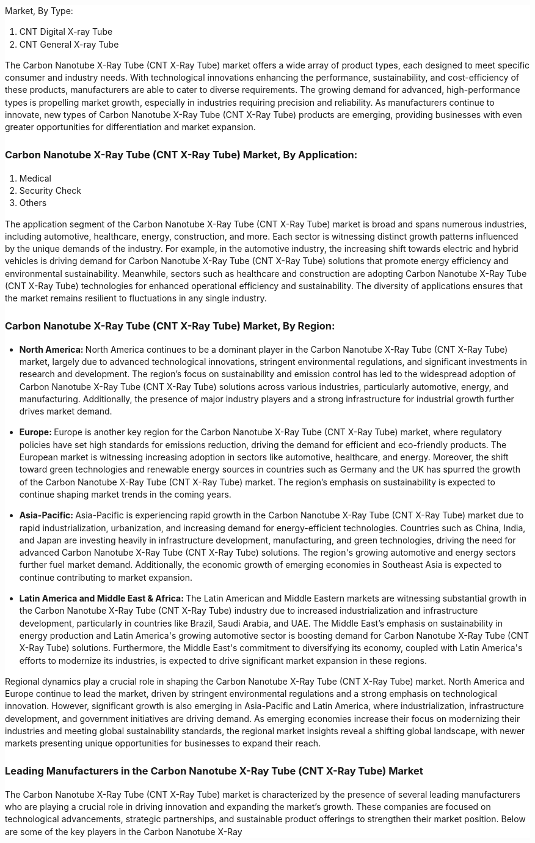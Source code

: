 Market, By Type:<br /></strong></h3><ol><li>CNT Digital X-ray Tube<li> CNT General X-ray Tube</li></ol><p>The Carbon Nanotube X-Ray Tube (CNT X-Ray Tube) market offers a wide array of product types, each designed to meet specific consumer and industry needs. With technological innovations enhancing the performance, sustainability, and cost-efficiency of these products, manufacturers are able to cater to diverse requirements. The growing demand for advanced, high-performance types is propelling market growth, especially in industries requiring precision and reliability. As manufacturers continue to innovate, new types of Carbon Nanotube X-Ray Tube (CNT X-Ray Tube) products are emerging, providing businesses with even greater opportunities for differentiation and market expansion.</p><h3>Carbon Nanotube X-Ray Tube (CNT X-Ray Tube) Market,&nbsp;By Application:</h3><ol><li>Medical<li> Security Check<li> Others</li></ol><p>The application segment of the Carbon Nanotube X-Ray Tube (CNT X-Ray Tube) market is broad and spans numerous industries, including automotive, healthcare, energy, construction, and more. Each sector is witnessing distinct growth patterns influenced by the unique demands of the industry. For example, in the automotive industry, the increasing shift towards electric and hybrid vehicles is driving demand for Carbon Nanotube X-Ray Tube (CNT X-Ray Tube) solutions that promote energy efficiency and environmental sustainability. Meanwhile, sectors such as healthcare and construction are adopting Carbon Nanotube X-Ray Tube (CNT X-Ray Tube) technologies for enhanced operational efficiency and sustainability. The diversity of applications ensures that the market remains resilient to fluctuations in any single industry.</p><h3>Carbon Nanotube X-Ray Tube (CNT X-Ray Tube) Market, By Region:</h3><ul><li><p><strong>North America:&nbsp;</strong>North America continues to be a dominant player in the Carbon Nanotube X-Ray Tube (CNT X-Ray Tube) market, largely due to advanced technological innovations, stringent environmental regulations, and significant investments in research and development. The region&rsquo;s focus on sustainability and emission control has led to the widespread adoption of Carbon Nanotube X-Ray Tube (CNT X-Ray Tube) solutions across various industries, particularly automotive, energy, and manufacturing. Additionally, the presence of major industry players and a strong infrastructure for industrial growth further drives market demand.</p></li><li><p><strong><strong>Europe:&nbsp;</strong></strong>Europe is another key region for the Carbon Nanotube X-Ray Tube (CNT X-Ray Tube) market, where regulatory policies have set high standards for emissions reduction, driving the demand for efficient and eco-friendly products. The European market is witnessing increasing adoption in sectors like automotive, healthcare, and energy. Moreover, the shift toward green technologies and renewable energy sources in countries such as Germany and the UK has spurred the growth of the Carbon Nanotube X-Ray Tube (CNT X-Ray Tube) market. The region&rsquo;s emphasis on sustainability is expected to continue shaping market trends in the coming years.</p></li><li><p><strong><strong>Asia-Pacific:&nbsp;</strong></strong>Asia-Pacific is experiencing rapid growth in the Carbon Nanotube X-Ray Tube (CNT X-Ray Tube) market due to rapid industrialization, urbanization, and increasing demand for energy-efficient technologies. Countries such as China, India, and Japan are investing heavily in infrastructure development, manufacturing, and green technologies, driving the need for advanced Carbon Nanotube X-Ray Tube (CNT X-Ray Tube) solutions. The region's growing automotive and energy sectors further fuel market demand. Additionally, the economic growth of emerging economies in Southeast Asia is expected to continue contributing to market expansion.</p></li><li><p><strong><strong>Latin America and Middle East &amp; Africa:&nbsp;</strong></strong>The Latin American and Middle Eastern markets are witnessing substantial growth in the Carbon Nanotube X-Ray Tube (CNT X-Ray Tube) industry due to increased industrialization and infrastructure development, particularly in countries like Brazil, Saudi Arabia, and UAE. The Middle East&rsquo;s emphasis on sustainability in energy production and Latin America's growing automotive sector is boosting demand for Carbon Nanotube X-Ray Tube (CNT X-Ray Tube) solutions. Furthermore, the Middle East's commitment to diversifying its economy, coupled with Latin America's efforts to modernize its industries, is expected to drive significant market expansion in these regions.</p></li></ul><p>Regional dynamics play a crucial role in shaping the Carbon Nanotube X-Ray Tube (CNT X-Ray Tube) market. North America and Europe continue to lead the market, driven by stringent environmental regulations and a strong emphasis on technological innovation. However, significant growth is also emerging in Asia-Pacific and Latin America, where industrialization, infrastructure development, and government initiatives are driving demand. As emerging economies increase their focus on modernizing their industries and meeting global sustainability standards, the regional market insights reveal a shifting global landscape, with newer markets presenting unique opportunities for businesses to expand their reach.</p><h3><strong>Leading Manufacturers in the Carbon Nanotube X-Ray Tube (CNT X-Ray Tube) Market</strong></h3><p>The Carbon Nanotube X-Ray Tube (CNT X-Ray Tube) market is characterized by the presence of several leading manufacturers who are playing a crucial role in driving innovation and expanding the market&rsquo;s growth. These companies are focused on technological advancements, strategic partnerships, and sustainable product offerings to strengthen their market position. Below are some of the key players in the Carbon Nanotube X-Ray